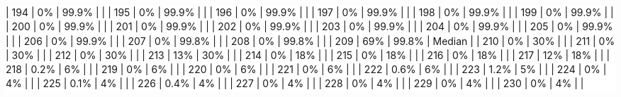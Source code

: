 | 194 | 0% | 99.9% |  |
| 195 | 0% | 99.9% |  |
| 196 | 0% | 99.9% |  |
| 197 | 0% | 99.9% |  |
| 198 | 0% | 99.9% |  |
| 199 | 0% | 99.9% |  |
| 200 | 0% | 99.9% |  |
| 201 | 0% | 99.9% |  |
| 202 | 0% | 99.9% |  |
| 203 | 0% | 99.9% |  |
| 204 | 0% | 99.9% |  |
| 205 | 0% | 99.9% |  |
| 206 | 0% | 99.9% |  |
| 207 | 0% | 99.8% |  |
| 208 | 0% | 99.8% |  |
| 209 | 69% | 99.8% | Median |
| 210 | 0% | 30% |  |
| 211 | 0% | 30% |  |
| 212 | 0% | 30% |  |
| 213 | 13% | 30% |  |
| 214 | 0% | 18% |  |
| 215 | 0% | 18% |  |
| 216 | 0% | 18% |  |
| 217 | 12% | 18% |  |
| 218 | 0.2% | 6% |  |
| 219 | 0% | 6% |  |
| 220 | 0% | 6% |  |
| 221 | 0% | 6% |  |
| 222 | 0.6% | 6% |  |
| 223 | 1.2% | 5% |  |
| 224 | 0% | 4% |  |
| 225 | 0.1% | 4% |  |
| 226 | 0.4% | 4% |  |
| 227 | 0% | 4% |  |
| 228 | 0% | 4% |  |
| 229 | 0% | 4% |  |
| 230 | 0% | 4% |  |